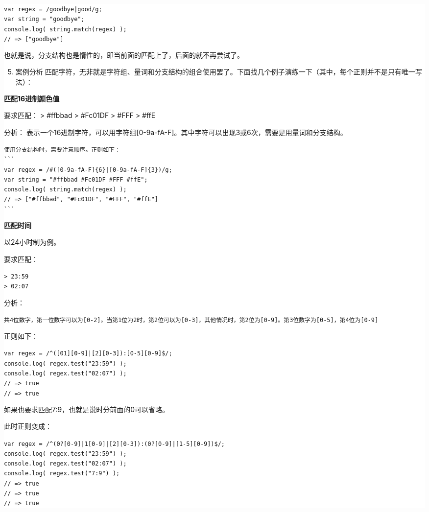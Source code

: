 ```
var regex = /goodbye|good/g;
var string = "goodbye";
console.log( string.match(regex) ); 
// => ["goodbye"]
```
也就是说，分支结构也是惰性的，即当前面的匹配上了，后面的就不再尝试了。

5. 案例分析
匹配字符，无非就是字符组、量词和分支结构的组合使用罢了。下面找几个例子演练一下（其中，每个正则并不是只有唯一写法）：

  **匹配16进制颜色值**

  要求匹配：
    > #ffbbad
    > #Fc01DF
    > #FFF
    > #ffE

  分析：
    表示一个16进制字符，可以用字符组[0-9a-fA-F]。其中字符可以出现3或6次，需要是用量词和分支结构。

    使用分支结构时，需要注意顺序。正则如下：
    ```
    var regex = /#([0-9a-fA-F]{6}|[0-9a-fA-F]{3})/g;
    var string = "#ffbbad #Fc01DF #FFF #ffE";
    console.log( string.match(regex) ); 
    // => ["#ffbbad", "#Fc01DF", "#FFF", "#ffE"]
    ```

  **匹配时间**

  以24小时制为例。

  要求匹配：

    > 23:59
    > 02:07
    
  分析：

    共4位数字，第一位数字可以为[0-2]。当第1位为2时，第2位可以为[0-3]，其他情况时，第2位为[0-9]。第3位数字为[0-5]，第4位为[0-9]

  正则如下：
  ```
  var regex = /^([01][0-9]|[2][0-3]):[0-5][0-9]$/;
  console.log( regex.test("23:59") ); 
  console.log( regex.test("02:07") ); 
  // => true
  // => true
  ```

  如果也要求匹配7:9，也就是说时分前面的0可以省略。

  此时正则变成：
  ```
  var regex = /^(0?[0-9]|1[0-9]|[2][0-3]):(0?[0-9]|[1-5][0-9])$/;
  console.log( regex.test("23:59") ); 
  console.log( regex.test("02:07") ); 
  console.log( regex.test("7:9") ); 
  // => true
  // => true
  // => true
  ```

